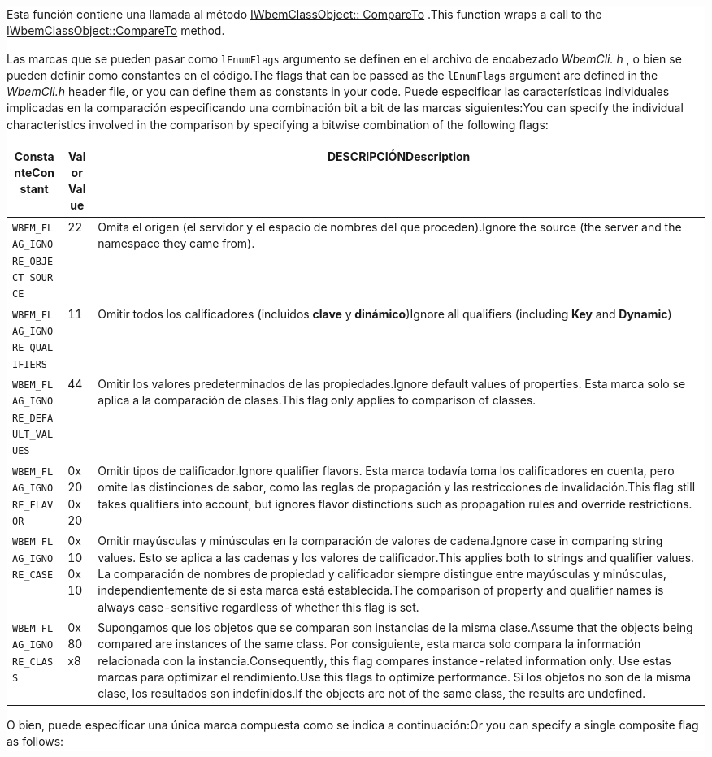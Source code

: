<span data-ttu-id="e4762-131">Esta función contiene una llamada al método [IWbemClassObject:: CompareTo](/windows/desktop/api/wbemcli/nf-wbemcli-iwbemclassobject-compareto) .</span><span class="sxs-lookup"><span data-stu-id="e4762-131">This function wraps a call to the [IWbemClassObject::CompareTo](/windows/desktop/api/wbemcli/nf-wbemcli-iwbemclassobject-compareto) method.</span></span>

<span data-ttu-id="e4762-132">Las marcas que se pueden pasar como `lEnumFlags` argumento se definen en el archivo de encabezado *WbemCli. h* , o bien se pueden definir como constantes en el código.</span><span class="sxs-lookup"><span data-stu-id="e4762-132">The flags that can be passed as the `lEnumFlags` argument are defined in the *WbemCli.h* header file, or you can define them as constants in your code.</span></span> <span data-ttu-id="e4762-133">Puede especificar las características individuales implicadas en la comparación especificando una combinación bit a bit de las marcas siguientes:</span><span class="sxs-lookup"><span data-stu-id="e4762-133">You can specify the individual characteristics involved in the comparison by specifying a bitwise combination of the following flags:</span></span>

|<span data-ttu-id="e4762-134">Constante</span><span class="sxs-lookup"><span data-stu-id="e4762-134">Constant</span></span>  |<span data-ttu-id="e4762-135">Valor</span><span class="sxs-lookup"><span data-stu-id="e4762-135">Value</span></span>  |<span data-ttu-id="e4762-136">DESCRIPCIÓN</span><span class="sxs-lookup"><span data-stu-id="e4762-136">Description</span></span>  |
|---------|---------|---------|
| `WBEM_FLAG_IGNORE_OBJECT_SOURCE` | <span data-ttu-id="e4762-137">2</span><span class="sxs-lookup"><span data-stu-id="e4762-137">2</span></span> | <span data-ttu-id="e4762-138">Omita el origen (el servidor y el espacio de nombres del que proceden).</span><span class="sxs-lookup"><span data-stu-id="e4762-138">Ignore the source (the server and the namespace they came from).</span></span> |
| `WBEM_FLAG_IGNORE_QUALIFIERS` | <span data-ttu-id="e4762-139">1</span><span class="sxs-lookup"><span data-stu-id="e4762-139">1</span></span> | <span data-ttu-id="e4762-140">Omitir todos los calificadores (incluidos **clave** y **dinámico**)</span><span class="sxs-lookup"><span data-stu-id="e4762-140">Ignore all qualifiers (including **Key** and **Dynamic**)</span></span> |
| `WBEM_FLAG_IGNORE_DEFAULT_VALUES` | <span data-ttu-id="e4762-141">4</span><span class="sxs-lookup"><span data-stu-id="e4762-141">4</span></span> | <span data-ttu-id="e4762-142">Omitir los valores predeterminados de las propiedades.</span><span class="sxs-lookup"><span data-stu-id="e4762-142">Ignore default values of properties.</span></span> <span data-ttu-id="e4762-143">Esta marca solo se aplica a la comparación de clases.</span><span class="sxs-lookup"><span data-stu-id="e4762-143">This flag only applies to comparison of classes.</span></span> |
| `WBEM_FLAG_IGNORE_FLAVOR` | <span data-ttu-id="e4762-144">0x20</span><span class="sxs-lookup"><span data-stu-id="e4762-144">0x20</span></span> | <span data-ttu-id="e4762-145">Omitir tipos de calificador.</span><span class="sxs-lookup"><span data-stu-id="e4762-145">Ignore qualifier flavors.</span></span> <span data-ttu-id="e4762-146">Esta marca todavía toma los calificadores en cuenta, pero omite las distinciones de sabor, como las reglas de propagación y las restricciones de invalidación.</span><span class="sxs-lookup"><span data-stu-id="e4762-146">This flag still takes qualifiers into account, but ignores flavor distinctions such as propagation rules and override restrictions.</span></span> |
| `WBEM_FLAG_IGNORE_CASE` | <span data-ttu-id="e4762-147">0x10</span><span class="sxs-lookup"><span data-stu-id="e4762-147">0x10</span></span> | <span data-ttu-id="e4762-148">Omitir mayúsculas y minúsculas en la comparación de valores de cadena.</span><span class="sxs-lookup"><span data-stu-id="e4762-148">Ignore case in comparing string values.</span></span> <span data-ttu-id="e4762-149">Esto se aplica a las cadenas y los valores de calificador.</span><span class="sxs-lookup"><span data-stu-id="e4762-149">This applies both to strings and qualifier values.</span></span> <span data-ttu-id="e4762-150">La comparación de nombres de propiedad y calificador siempre distingue entre mayúsculas y minúsculas, independientemente de si esta marca está establecida.</span><span class="sxs-lookup"><span data-stu-id="e4762-150">The comparison of property and qualifier names is always case-sensitive regardless of whether this flag is set.</span></span> |
| `WBEM_FLAG_IGNORE_CLASS` | <span data-ttu-id="e4762-151">0x8</span><span class="sxs-lookup"><span data-stu-id="e4762-151">0x8</span></span> | <span data-ttu-id="e4762-152">Supongamos que los objetos que se comparan son instancias de la misma clase.</span><span class="sxs-lookup"><span data-stu-id="e4762-152">Assume that the objects being compared are instances of the same class.</span></span> <span data-ttu-id="e4762-153">Por consiguiente, esta marca solo compara la información relacionada con la instancia.</span><span class="sxs-lookup"><span data-stu-id="e4762-153">Consequently, this flag compares instance-related information only.</span></span> <span data-ttu-id="e4762-154">Use estas marcas para optimizar el rendimiento.</span><span class="sxs-lookup"><span data-stu-id="e4762-154">Use this flags to optimize performance.</span></span> <span data-ttu-id="e4762-155">Si los objetos no son de la misma clase, los resultados son indefinidos.</span><span class="sxs-lookup"><span data-stu-id="e4762-155">If the objects are not of the same class, the results are undefined.</span></span> |

<span data-ttu-id="e4762-156">O bien, puede especificar una única marca compuesta como se indica a continuación:</span><span class="sxs-lookup"><span data-stu-id="e4762-156">Or you can specify a single composite flag as follows:</span></span>
